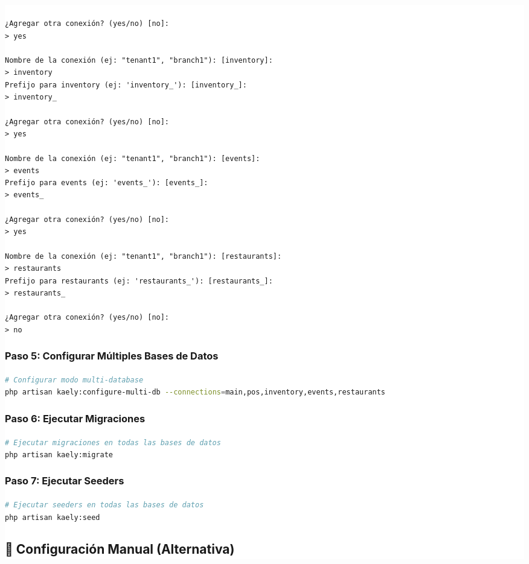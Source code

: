 ```

¿Agregar otra conexión? (yes/no) [no]:
> yes

Nombre de la conexión (ej: "tenant1", "branch1"): [inventory]:
> inventory
Prefijo para inventory (ej: 'inventory_'): [inventory_]:
> inventory_

¿Agregar otra conexión? (yes/no) [no]:
> yes

Nombre de la conexión (ej: "tenant1", "branch1"): [events]:
> events
Prefijo para events (ej: 'events_'): [events_]:
> events_

¿Agregar otra conexión? (yes/no) [no]:
> yes

Nombre de la conexión (ej: "tenant1", "branch1"): [restaurants]:
> restaurants
Prefijo para restaurants (ej: 'restaurants_'): [restaurants_]:
> restaurants_

¿Agregar otra conexión? (yes/no) [no]:
> no
```

### Paso 5: Configurar Múltiples Bases de Datos

```bash
# Configurar modo multi-database
php artisan kaely:configure-multi-db --connections=main,pos,inventory,events,restaurants
```

### Paso 6: Ejecutar Migraciones

```bash
# Ejecutar migraciones en todas las bases de datos
php artisan kaely:migrate
```

### Paso 7: Ejecutar Seeders

```bash
# Ejecutar seeders en todas las bases de datos
php artisan kaely:seed
```

## 🔧 Configuración Manual (Alternativa)
